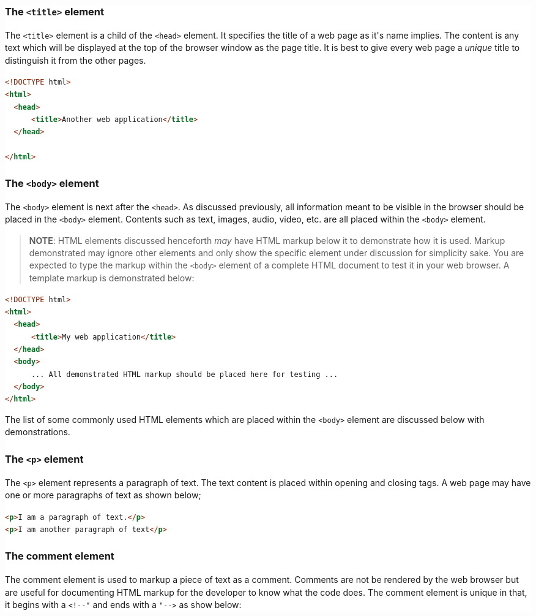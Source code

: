 ### The `<title>` element
The `<title>` element is a child of the `<head>` element. It specifies the title of a web page as it's name implies. The content is any text which will be displayed at the top of the browser window as the page title. It is best to give every web page a _unique_ title to distinguish it from the other pages.

```html
<!DOCTYPE html>
<html>
  <head>
      <title>Another web application</title>
  </head>

</html>
```

### The `<body>` element
The `<body>` element is next after the `<head>`. As discussed previously, all information meant to be visible in the browser should be placed in the `<body>` element. Contents such as text, images, audio, video, etc. are all placed within the `<body>` element.

> __NOTE__: HTML elements discussed henceforth _may_ have HTML markup below it to demonstrate how it is used. Markup demonstrated may ignore other elements and only show the specific element under discussion for simplicity sake. You are expected to type the markup within the `<body>` element of a complete HTML document to test it in your web browser. A template markup is demonstrated below:
> 
```html
<!DOCTYPE html>
<html>
  <head>
      <title>My web application</title>
  </head>
  <body>
      ... All demonstrated HTML markup should be placed here for testing ...
  </body>
</html>
```

The list of some commonly used HTML elements which are placed within the `<body>` element are discussed below with demonstrations.

### The `<p>` element
The `<p>`  element represents a paragraph of text. The text content is placed within opening and closing tags. A web page may have one or more paragraphs of text as shown below;

```html
<p>I am a paragraph of text.</p>
<p>I am another paragraph of text</p>
```

### The comment element
The comment element is used to markup a piece of text as a comment. Comments are not be rendered by the web browser but are useful for documenting HTML markup for the developer to know what the code does. The comment element is unique in that, it begins with a `<!--"` and ends with a `"-->` as show below:
